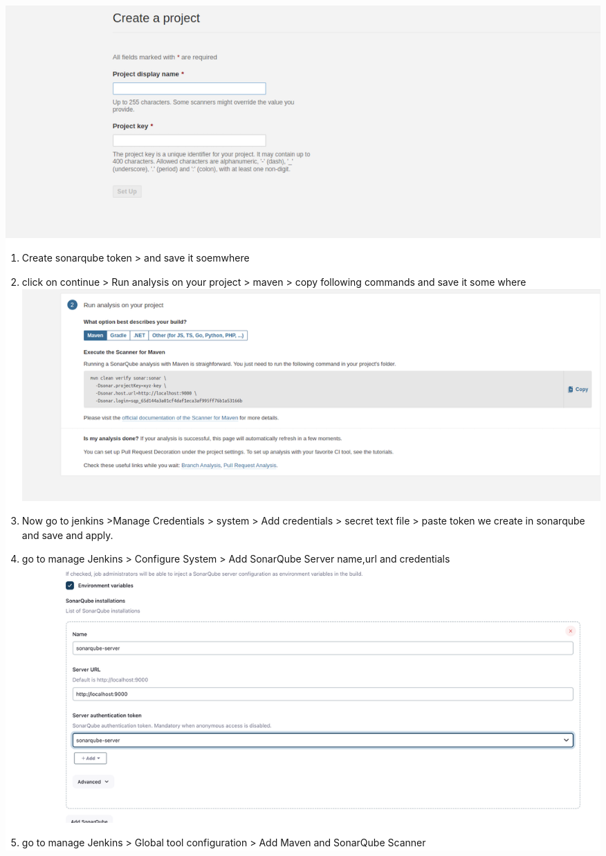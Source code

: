 ![](https://github.com/oshaye3/devsecops-project-first/blob/master/Images/sonarqubedb.png)
1. Create sonarqube token > and save it soemwhere
1. click on continue > Run analysis on your project > maven > copy following commands and save it some where
![](https://github.com/oshaye3/devsecops-project-first/blob/master/Images/soanr.png)
1. Now go to jenkins >Manage Credentials > system > Add credentials > secret text file > paste token we create in sonarqube and save and apply.

1. go to manage Jenkins > Configure System > Add SonarQube Server name,url and credentials
![](https://github.com/oshaye3/devsecops-project-first/blob/master/Images/sonarqube.png)
1. go to manage Jenkins > Global tool configuration >  Add Maven and SonarQube Scanner